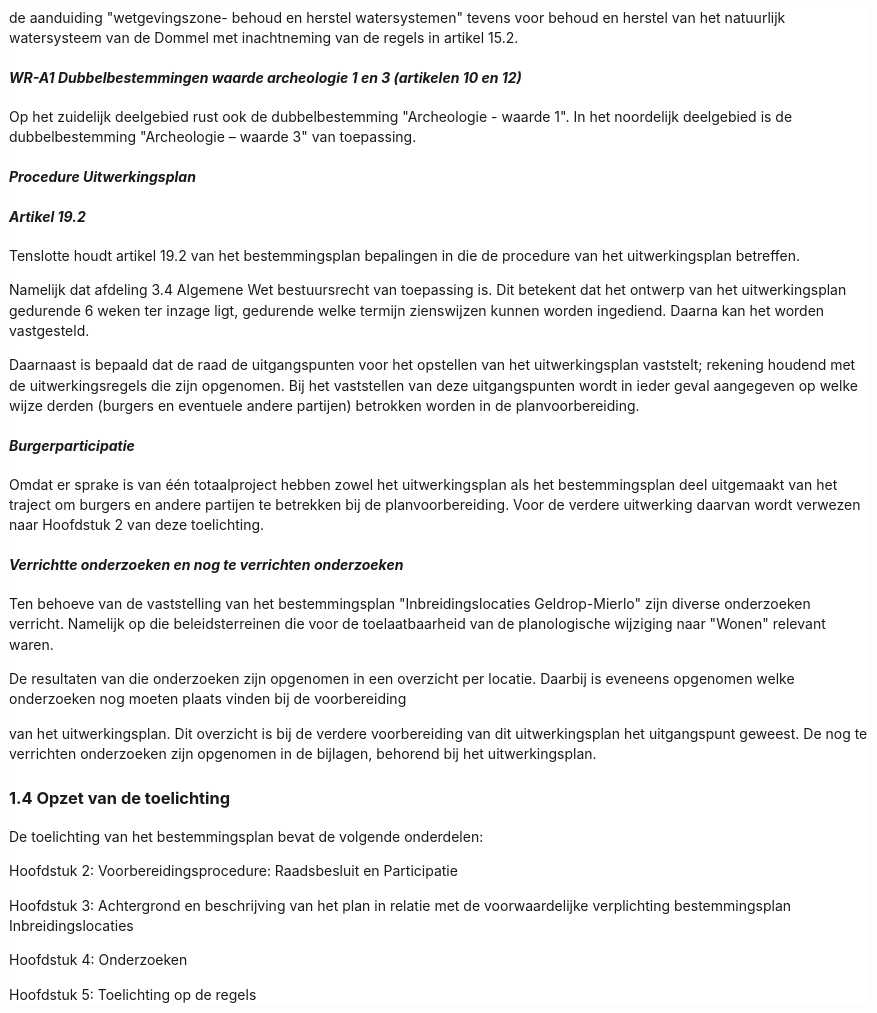 de aanduiding "wetgevingszone- behoud en herstel watersystemen" tevens voor behoud en herstel van het natuurlijk watersysteem van de Dommel met inachtneming van de regels in artikel 15.2.

#### *WR-A1 Dubbelbestemmingen waarde archeologie 1 en 3 (artikelen 10 en 12)*

Op het zuidelijk deelgebied rust ook de dubbelbestemming "Archeologie - waarde 1". In het noordelijk deelgebied is de dubbelbestemming "Archeologie – waarde 3" van toepassing.

#### *Procedure Uitwerkingsplan*

#### *Artikel 19.2*

Tenslotte houdt artikel 19.2 van het bestemmingsplan bepalingen in die de procedure van het uitwerkingsplan betreffen.

Namelijk dat afdeling 3.4 Algemene Wet bestuursrecht van toepassing is. Dit betekent dat het ontwerp van het uitwerkingsplan gedurende 6 weken ter inzage ligt, gedurende welke termijn zienswijzen kunnen worden ingediend. Daarna kan het worden vastgesteld.

Daarnaast is bepaald dat de raad de uitgangspunten voor het opstellen van het uitwerkingsplan vaststelt; rekening houdend met de uitwerkingsregels die zijn opgenomen. Bij het vaststellen van deze uitgangspunten wordt in ieder geval aangegeven op welke wijze derden (burgers en eventuele andere partijen) betrokken worden in de planvoorbereiding.

#### *Burgerparticipatie*

Omdat er sprake is van één totaalproject hebben zowel het uitwerkingsplan als het bestemmingsplan deel uitgemaakt van het traject om burgers en andere partijen te betrekken bij de planvoorbereiding. Voor de verdere uitwerking daarvan wordt verwezen naar Hoofdstuk 2 van deze toelichting.

#### *Verrichtte onderzoeken en nog te verrichten onderzoeken*

Ten behoeve van de vaststelling van het bestemmingsplan "Inbreidingslocaties Geldrop-Mierlo" zijn diverse onderzoeken verricht. Namelijk op die beleidsterreinen die voor de toelaatbaarheid van de planologische wijziging naar "Wonen" relevant waren.

De resultaten van die onderzoeken zijn opgenomen in een overzicht per locatie. Daarbij is eveneens opgenomen welke onderzoeken nog moeten plaats vinden bij de voorbereiding

van het uitwerkingsplan. Dit overzicht is bij de verdere voorbereiding van dit uitwerkingsplan het uitgangspunt geweest. De nog te verrichten onderzoeken zijn opgenomen in de bijlagen, behorend bij het uitwerkingsplan.

### **1.4 Opzet van de toelichting**

De toelichting van het bestemmingsplan bevat de volgende onderdelen:

Hoofdstuk 2: Voorbereidingsprocedure: Raadsbesluit en Participatie

Hoofdstuk 3: Achtergrond en beschrijving van het plan in relatie met de voorwaardelijke verplichting bestemmingsplan Inbreidingslocaties

Hoofdstuk 4: Onderzoeken

Hoofdstuk 5: Toelichting op de regels
